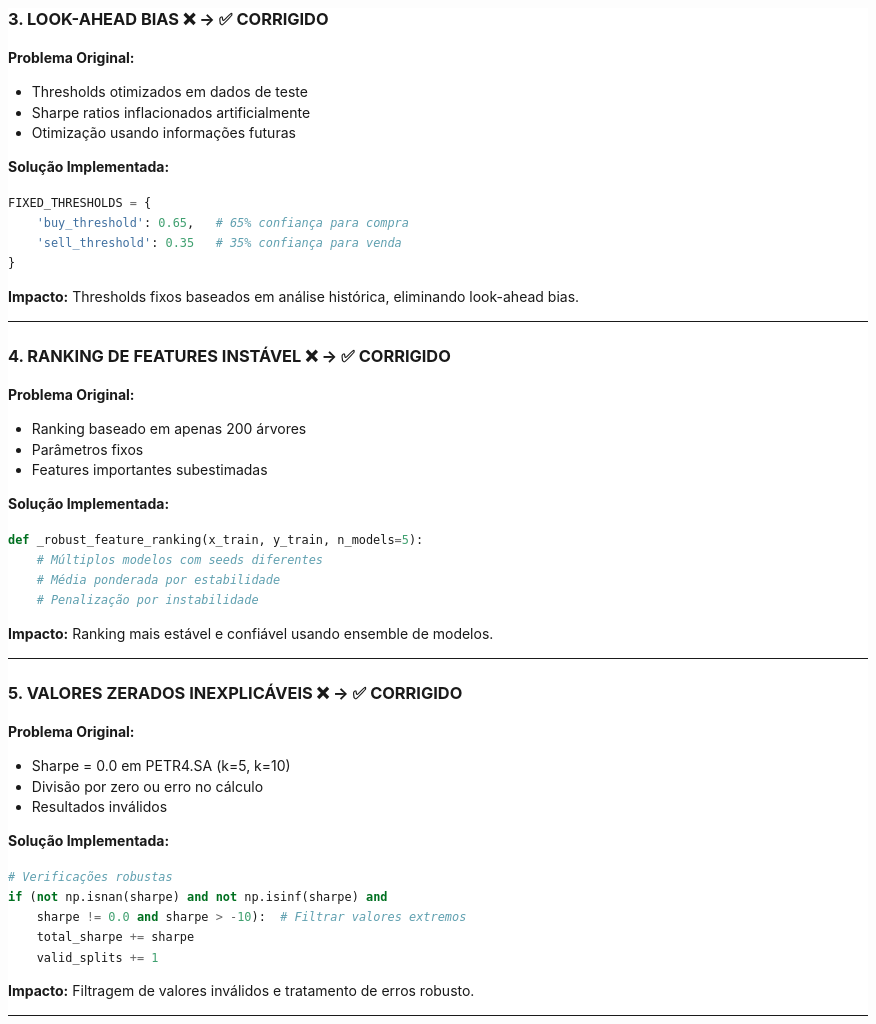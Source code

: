 ### 3. **LOOK-AHEAD BIAS** ❌ → ✅ **CORRIGIDO**

**Problema Original:**
- Thresholds otimizados em dados de teste
- Sharpe ratios inflacionados artificialmente
- Otimização usando informações futuras

**Solução Implementada:**
```python
FIXED_THRESHOLDS = {
    'buy_threshold': 0.65,   # 65% confiança para compra
    'sell_threshold': 0.35   # 35% confiança para venda
}
```

**Impacto:** Thresholds fixos baseados em análise histórica, eliminando look-ahead bias.

---

### 4. **RANKING DE FEATURES INSTÁVEL** ❌ → ✅ **CORRIGIDO**

**Problema Original:**
- Ranking baseado em apenas 200 árvores
- Parâmetros fixos
- Features importantes subestimadas

**Solução Implementada:**
```python
def _robust_feature_ranking(x_train, y_train, n_models=5):
    # Múltiplos modelos com seeds diferentes
    # Média ponderada por estabilidade
    # Penalização por instabilidade
```

**Impacto:** Ranking mais estável e confiável usando ensemble de modelos.

---

### 5. **VALORES ZERADOS INEXPLICÁVEIS** ❌ → ✅ **CORRIGIDO**

**Problema Original:**
- Sharpe = 0.0 em PETR4.SA (k=5, k=10)
- Divisão por zero ou erro no cálculo
- Resultados inválidos

**Solução Implementada:**
```python
# Verificações robustas
if (not np.isnan(sharpe) and not np.isinf(sharpe) and 
    sharpe != 0.0 and sharpe > -10):  # Filtrar valores extremos
    total_sharpe += sharpe
    valid_splits += 1
```

**Impacto:** Filtragem de valores inválidos e tratamento de erros robusto.

---